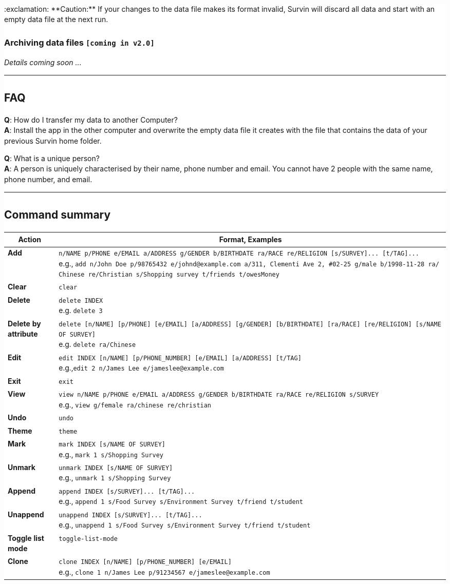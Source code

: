<div markdown="span" class="alert alert-warning">:exclamation: **Caution:**
If your changes to the data file makes its format invalid, Survin will discard all data and start with an empty data file at the next run.
</div>

### Archiving data files `[coming in v2.0]`

_Details coming soon ..._

---

## FAQ

**Q**: How do I transfer my data to another Computer?<br>
**A**: Install the app in the other computer and overwrite the empty data file it creates with the file that contains the data of your previous Survin home folder.

**Q**: What is a unique person?<br>
**A**: A person is uniquely characterised by their name, phone number and email. You cannot have 2 people with the same name, phone number, and email.

---

## Command summary

| Action                  | Format, Examples                                                                                                                                                                                                                                                                  |
| ----------------------- | --------------------------------------------------------------------------------------------------------------------------------------------------------------------------------------------------------------------------------------------------------------------------------- |
| **Add**                 | `n/NAME p/PHONE e/EMAIL a/ADDRESS g/GENDER b/BIRTHDATE ra/RACE re/RELIGION [s/SURVEY]... [t/TAG]...` <br> e.g., `add n/John Doe p/98765432 e/johnd@example.com a/311, Clementi Ave 2, #02-25 g/male b/1998-11-28 ra/Chinese re/Christian s/Shopping survey t/friends t/owesMoney` |
| **Clear**               | `clear`                                                                                                                                                                                                                                                                           |
| **Delete**              | `delete INDEX`<br> e.g. `delete 3`                                                                                                                                                                                                                                                |
| **Delete by attribute** | `delete [n/NAME] [p/PHONE] [e/EMAIL] [a/ADDRESS] [g/GENDER] [b/BIRTHDATE] [ra/RACE] [re/RELIGION] [s/NAME OF SURVEY]`<br> e.g. `delete ra/Chinese`                                                                                                                                |
| **Edit**                | `edit INDEX [n/NAME] [p/PHONE_NUMBER] [e/EMAIL] [a/ADDRESS] [t/TAG]`<br> e.g.,`edit 2 n/James Lee e/jameslee@example.com`                                                                                                                                                         |
| **Exit**                | `exit`                                                                                                                                                                                                                                                                            |
| **View**                | `view n/NAME p/PHONE e/EMAIL a/ADDRESS g/GENDER b/BIRTHDATE ra/RACE re/RELIGION s/SURVEY `<br> e.g., `view g/female ra/chinese re/christian`                                                                                                                                      |
| **Undo**                | `undo`                                                                                                                                                                                                                                                                            |
| **Theme**               | `theme`                                                                                                                                                                                                                                                                           |
| **Mark**                | `mark INDEX [s/NAME OF SURVEY]`<br> e.g., `mark 1 s/Shopping Survey`                                                                                                                                                                                                              |
| **Unmark**              | `unmark INDEX [s/NAME OF SURVEY]`<br> e.g., `unmark 1 s/Shopping Survey`                                                                                                                                                                                                          |
| **Append**              | `append INDEX [s/SURVEY]... [t/TAG]...`<br> e.g., `append 1 s/Food Survey s/Environment Survey t/friend t/student`                                                                                                                                                                |
| **Unappend**            | `unappend INDEX [s/SURVEY]... [t/TAG]...`<br> e.g., `unappend 1 s/Food Survey s/Environment Survey t/friend t/student`                                                                                                                                                            |
| **Toggle list mode**    | `toggle-list-mode`                                                                                                                                                                                                                                                                |
| **Clone**               | `clone INDEX [n/NAME] [p/PHONE_NUMBER] [e/EMAIL]` <br> e.g., `clone 1 n/James Lee p/91234567 e/jameslee@example.com`                                                                                                                                                              |